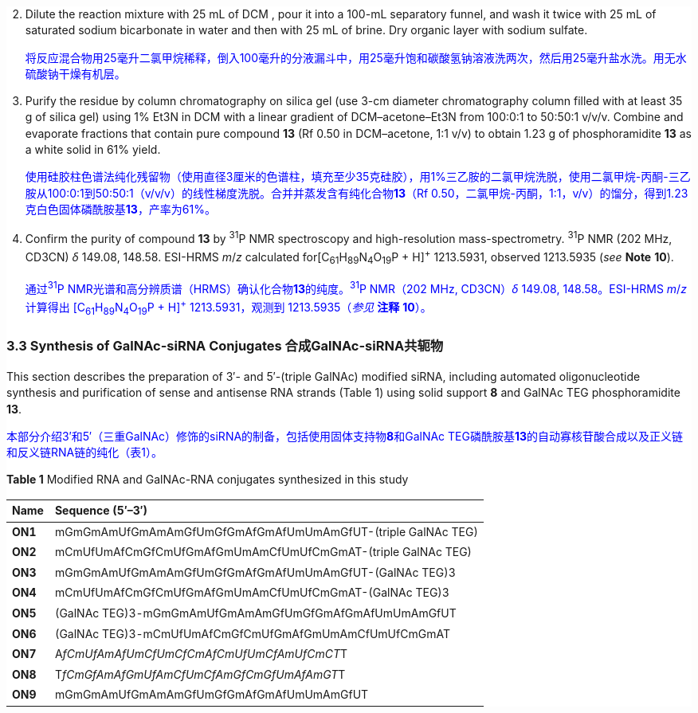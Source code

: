 2. Dilute the reaction mixture with 25 mL of DCM , pour it into a 100-mL separatory funnel, and wash it twice with 25 mL of saturated sodium bicarbonate in water and then with 25 mL of brine. Dry organic layer with sodium sulfate. 

   <span style=color:blue>将反应混合物用25毫升二氯甲烷稀释，倒入100毫升的分液漏斗中，用25毫升饱和碳酸氢钠溶液洗两次，然后用25毫升盐水洗。用无水硫酸钠干燥有机层。</span>

3. Purify the residue by column chromatography on silica gel (use 3-cm diameter chromatography column filled with at least 35 g of silica gel) using 1% Et3N in DCM with a linear gradient of DCM–acetone–Et3N from 100:0:1 to 50:50:1 v/v/v. Combine and evaporate fractions that contain pure compound **13** (Rf 0.50 in DCM–acetone, 1:1 v/v) to obtain 1.23 g of phosphoramidite **13** as a white solid in 61% yield. 

   <span style=color:blue>使用硅胶柱色谱法纯化残留物（使用直径3厘米的色谱柱，填充至少35克硅胶），用1%三乙胺的二氯甲烷洗脱，使用二氯甲烷-丙酮-三乙胺从100:0:1到50:50:1（v/v/v）的线性梯度洗脱。合并并蒸发含有纯化合物**13**（Rf 0.50，二氯甲烷-丙酮，1:1，v/v）的馏分，得到1.23克白色固体磷酰胺基**13**，产率为61%。</span>

4. Confirm the purity of compound **13** by <sup>31</sup>P NMR spectroscopy and high-resolution mass-spectrometry. <sup>31</sup>P NMR  (202 MHz, CD3CN) *δ* 149.08, 148.58. ESI-HRMS *m*/*z* calculated for[C<sub>61</sub>H<sub>89</sub>N<sub>4</sub>O<sub>19</sub>P + H]<sup>+</sup> 1213.5931, observed 1213.5935 (*see* **Note** **10**). 

   <span style=color:blue>通过<sup>31</sup>P NMR光谱和高分辨质谱（HRMS）确认化合物**13**的纯度。<sup>31</sup>P NMR（202 MHz, CD3CN）*δ* 149.08, 148.58。ESI-HRMS *m*/*z* 计算得出 [C<sub>61</sub>H<sub>89</sub>N<sub>4</sub>O<sub>19</sub>P + H]<sup>+</sup> 1213.5931，观测到 1213.5935（*参见* **注释** **10**）。</span>

### 3.3 Synthesis of GalNAc-siRNA Conjugates 合成GalNAc-siRNA共轭物

This section describes the preparation of 3′- and 5′-(triple GalNAc) modified siRNA, including automated oligonucleotide synthesis and purification of sense and antisense RNA strands (Table 1) using solid support **8** and GalNAc TEG phosphoramidite **13**.

<span style=color:blue>本部分介绍3′和5′（三重GalNAc）修饰的siRNA的制备，包括使用固体支持物**8**和GalNAc TEG磷酰胺基**13**的自动寡核苷酸合成以及正义链和反义链RNA链的纯化（表1）。</span>

**Table 1** Modified RNA and GalNAc-RNA conjugates synthesized in this study

| Name    | Sequence (5′–3′)                                            |
| :------ | :---------------------------------------------------------- |
| **ON1** | mGmGmAmUfGmAmAmGfUmGfGmAfGmAfUmUmAmGfUT-(triple GalNAc TEG) |
| **ON2** | mCmUfUmAfCmGfCmUfGmAfGmUmAmCfUmUfCmGmAT-(triple GalNAc TEG) |
| **ON3** | mGmGmAmUfGmAmAmGfUmGfGmAfGmAfUmUmAmGfUT-(GalNAc TEG)3       |
| **ON4** | mCmUfUmAfCmGfCmUfGmAfGmUmAmCfUmUfCmGmAT-(GalNAc TEG)3       |
| **ON5** | (GalNAc TEG)3-mGmGmAmUfGmAmAmGfUmGfGmAfGmAfUmUmAmGfUT       |
| **ON6** | (GalNAc TEG)3-mCmUfUmAfCmGfCmUfGmAfGmUmAmCfUmUfCmGmAT       |
| **ON7** | A*fCmUfAmAfUmCfUmCfCmAfCmUfUmCfAmUfCmCT*T                   |
| **ON8** | T*fCmGfAmAfGmUfAmCfUmCfAmGfCmGfUmAfAmGT*T                   |
| **ON9** | mGmGmAmUfGmAmAmGfUmGfGmAfGmAfUmUmAmGfUT                     |
